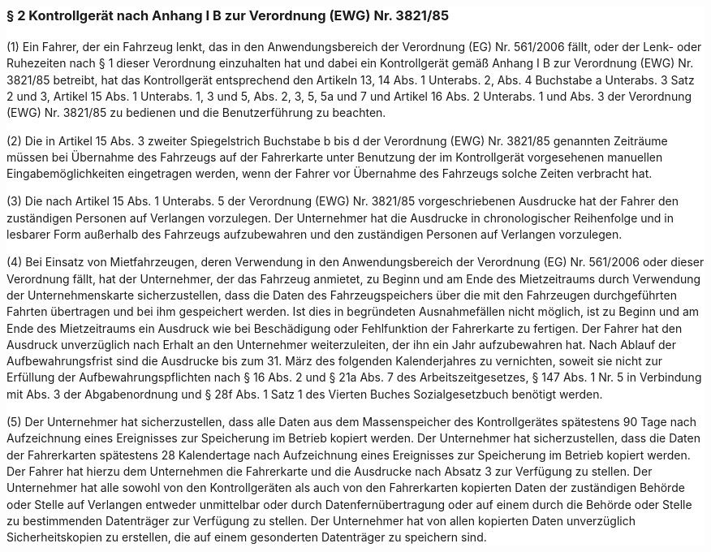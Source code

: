 
### § 2 Kontrollgerät nach Anhang I B zur Verordnung (EWG) Nr. 3821/85

(1) Ein Fahrer, der ein Fahrzeug lenkt, das in den Anwendungsbereich
der Verordnung (EG) Nr. 561/2006 fällt, oder der Lenk- oder Ruhezeiten
nach § 1 dieser Verordnung einzuhalten hat und dabei ein Kontrollgerät
gemäß Anhang I B zur Verordnung (EWG) Nr. 3821/85 betreibt, hat das
Kontrollgerät entsprechend den Artikeln 13, 14 Abs. 1 Unterabs. 2,
Abs. 4 Buchstabe a Unterabs. 3 Satz 2 und 3, Artikel 15 Abs. 1
Unterabs. 1, 3 und 5, Abs. 2, 3, 5, 5a und 7 und Artikel 16 Abs. 2
Unterabs. 1 und Abs. 3 der Verordnung (EWG) Nr. 3821/85 zu bedienen
und die Benutzerführung zu beachten.

(2) Die in Artikel 15 Abs. 3 zweiter Spiegelstrich Buchstabe b bis d
der Verordnung (EWG) Nr. 3821/85 genannten Zeiträume müssen bei
Übernahme des Fahrzeugs auf der Fahrerkarte unter Benutzung der im
Kontrollgerät vorgesehenen manuellen Eingabemöglichkeiten eingetragen
werden, wenn der Fahrer vor Übernahme des Fahrzeugs solche Zeiten
verbracht hat.

(3) Die nach Artikel 15 Abs. 1 Unterabs. 5 der Verordnung (EWG) Nr.
3821/85 vorgeschriebenen Ausdrucke hat der Fahrer den zuständigen
Personen auf Verlangen vorzulegen. Der Unternehmer hat die Ausdrucke
in chronologischer Reihenfolge und in lesbarer Form außerhalb des
Fahrzeugs aufzubewahren und den zuständigen Personen auf Verlangen
vorzulegen.

(4) Bei Einsatz von Mietfahrzeugen, deren Verwendung in den
Anwendungsbereich der Verordnung (EG) Nr. 561/2006 oder dieser
Verordnung fällt, hat der Unternehmer, der das Fahrzeug anmietet, zu
Beginn und am Ende des Mietzeitraums durch Verwendung der
Unternehmenskarte sicherzustellen, dass die Daten des
Fahrzeugspeichers über die mit den Fahrzeugen durchgeführten Fahrten
übertragen und bei ihm gespeichert werden. Ist dies in begründeten
Ausnahmefällen nicht möglich, ist zu Beginn und am Ende des
Mietzeitraums ein Ausdruck wie bei Beschädigung oder Fehlfunktion der
Fahrerkarte zu fertigen. Der Fahrer hat den Ausdruck unverzüglich nach
Erhalt an den Unternehmer weiterzuleiten, der ihn ein Jahr
aufzubewahren hat. Nach Ablauf der Aufbewahrungsfrist sind die
Ausdrucke bis zum 31. März des folgenden Kalenderjahres zu vernichten,
soweit sie nicht zur Erfüllung der Aufbewahrungspflichten nach § 16
Abs. 2 und § 21a Abs. 7 des Arbeitszeitgesetzes, § 147 Abs. 1 Nr. 5 in
Verbindung mit Abs. 3 der Abgabenordnung und § 28f Abs. 1 Satz 1 des
Vierten Buches Sozialgesetzbuch benötigt werden.

(5) Der Unternehmer hat sicherzustellen, dass alle Daten aus dem
Massenspeicher des Kontrollgerätes spätestens 90 Tage nach
Aufzeichnung eines Ereignisses zur Speicherung im Betrieb kopiert
werden. Der Unternehmer hat sicherzustellen, dass die Daten der
Fahrerkarten spätestens 28 Kalendertage nach Aufzeichnung eines
Ereignisses zur Speicherung im Betrieb kopiert werden. Der Fahrer hat
hierzu dem Unternehmen die Fahrerkarte und die Ausdrucke nach Absatz 3
zur Verfügung zu stellen. Der Unternehmer hat alle sowohl von den
Kontrollgeräten als auch von den Fahrerkarten kopierten Daten der
zuständigen Behörde oder Stelle auf Verlangen entweder unmittelbar
oder durch Datenfernübertragung oder auf einem durch die Behörde oder
Stelle zu bestimmenden Datenträger zur Verfügung zu stellen. Der
Unternehmer hat von allen kopierten Daten unverzüglich
Sicherheitskopien zu erstellen, die auf einem gesonderten Datenträger
zu speichern sind.
